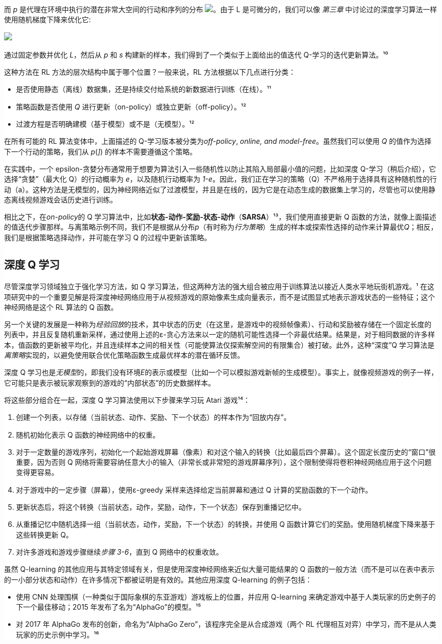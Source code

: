 而 *p* 是代理在环境中执行的潜在非常大空间的行动和序列的分布 ![](img/B16176_12_019.png)。由于 L 是可微分的，我们可以像 *第三章* 中讨论过的深度学习算法一样使用随机梯度下降来优化它:

![](img/B16176_12_020.png)

通过固定参数并优化 *L*，然后从 *p* 和 *s* 构建新的样本，我们得到了一个类似于上面给出的值迭代 Q-学习的迭代更新算法。¹⁰

这种方法在 RL 方法的层次结构中属于哪个位置？一般来说，RL 方法根据以下几点进行分类：

+   是否使用静态（离线）数据集，还是持续交付给系统的新数据进行训练（在线）。¹¹

+   策略函数是否使用 *Q* 进行更新（on-policy）或独立更新（off-policy）。¹²

+   过渡方程是否明确建模（基于模型）或不是（无模型）。¹²

在所有可能的 RL 算法变体中，上面描述的 Q-学习版本被分类为*off-policy*, *online, and model-free*。虽然我们可以使用 *Q* 的值作为选择下一个行动的策略，我们从 *p*(*]*) 的样本不需要遵循这个策略。

在实践中，一个 epsilon-贪婪分布通常用于想要为算法引入一些随机性以防止其陷入局部最小值的问题，比如深度 Q-学习（稍后介绍），它选择“贪婪”（最大化 Q）的行动概率为 *e*，以及随机行动概率为 *1-e*。因此，我们正在学习的策略（Q）不严格用于选择具有这种随机性的行动（a）。这种方法是无模型的，因为神经网络近似了过渡模型，并且是在线的，因为它是在动态生成的数据集上学习的，尽管也可以使用静态离线视频游戏会话历史进行训练。

相比之下，在*on-policy*的 Q 学习算法中，比如**状态-动作-奖励-状态-动作**（**SARSA**）¹³，我们使用直接更新 Q 函数的方法，就像上面描述的值迭代步骤那样。与离策略示例不同，我们不是根据从分布*p*（有时称为*行为策略*）生成的样本或探索性选择的动作来计算最优*Q*；相反，我们是根据策略选择动作，并可能在学习 Q 的过程中更新该策略。

## 深度 Q 学习

尽管深度学习领域独立于强化学习方法，如 Q 学习算法，但这两种方法的强大组合被应用于训练算法以接近人类水平地玩街机游戏。¹ 在这项研究中的一个重要见解是将深度神经网络应用于从视频游戏的原始像素生成向量表示，而不是试图显式地表示游戏状态的一些特征；这个神经网络是这个 RL 算法的 Q 函数。

另一个关键的发展是一种称为*经验回放*的技术，其中状态的历史（在这里，是游戏中的视频帧像素）、行动和奖励被存储在一个固定长度的列表中，并且反复随机重新采样，通过使用上述的ε-贪心方法来以一定的随机可能性选择一个非最优结果。结果是，对于相同数据的许多样本，值函数的更新被平均化，并且连续样本之间的相关性（可能使算法仅探索解空间的有限集合）被打破。此外，这种“深度”Q 学习算法是*离策略*实现的，以避免使用联合优化策略函数生成最优样本的潜在循环反馈。

深度 Q 学习也是*无模型*的，即我们没有环境*E*的表示或模型（比如一个可以模拟游戏新帧的生成模型）。事实上，就像视频游戏的例子一样，它可能只是表示被玩家观察到的游戏的“内部状态”的历史数据样本。

将这些部分组合在一起，深度 Q 学习算法使用以下步骤来学习玩 Atari 游戏¹⁴：

1.  创建一个列表，以存储（当前状态、动作、奖励、下一个状态）的样本作为“回放内存”。

1.  随机初始化表示 Q 函数的神经网络中的权重。

1.  对于一定数量的游戏序列，初始化一个起始游戏屏幕（像素）和对这个输入的转换（比如最后四个屏幕）。这个固定长度历史的“窗口”很重要，因为否则 Q 网络将需要容纳任意大小的输入（非常长或非常短的游戏屏幕序列），这个限制使得将卷积神经网络应用于这个问题变得更容易。

1.  对于游戏中的一定步骤（屏幕），使用ε-greedy 采样来选择给定当前屏幕和通过 Q 计算的奖励函数的下一个动作。

1.  更新状态后，将这个转换（当前状态，动作，奖励，动作，下一个状态）保存到重播记忆中。

1.  从重播记忆中随机选择一组（当前状态，动作，奖励，下一个状态）的转换，并使用 Q 函数计算它们的奖励。使用随机梯度下降来基于这些转换更新 Q。

1.  对许多游戏和游戏步骤继续*步骤 3-6*，直到 Q 网络中的权重收敛。

虽然 Q-learning 的其他应用与其特定领域有关，但是使用深度神经网络来近似大量可能结果的 Q 函数的一般方法（而不是可以在表中表示的一小部分状态和动作）在许多情况下都被证明是有效的。其他应用深度 Q-learning 的例子包括：

+   使用 CNN 处理围棋（一种类似于国际象棋的东亚游戏）游戏板上的位置，并应用 Q-learning 来确定游戏中基于人类玩家的历史例子的下一个最佳移动；2015 年发布了名为“AlphaGo”的模型。¹⁵

+   对 2017 年 AlphaGo 发布的创新，命名为“AlphaGo Zero”，该程序完全是从合成游戏（两个 RL 代理相互对弈）中学习，而不是从人类玩家的历史示例中学习。¹⁶
